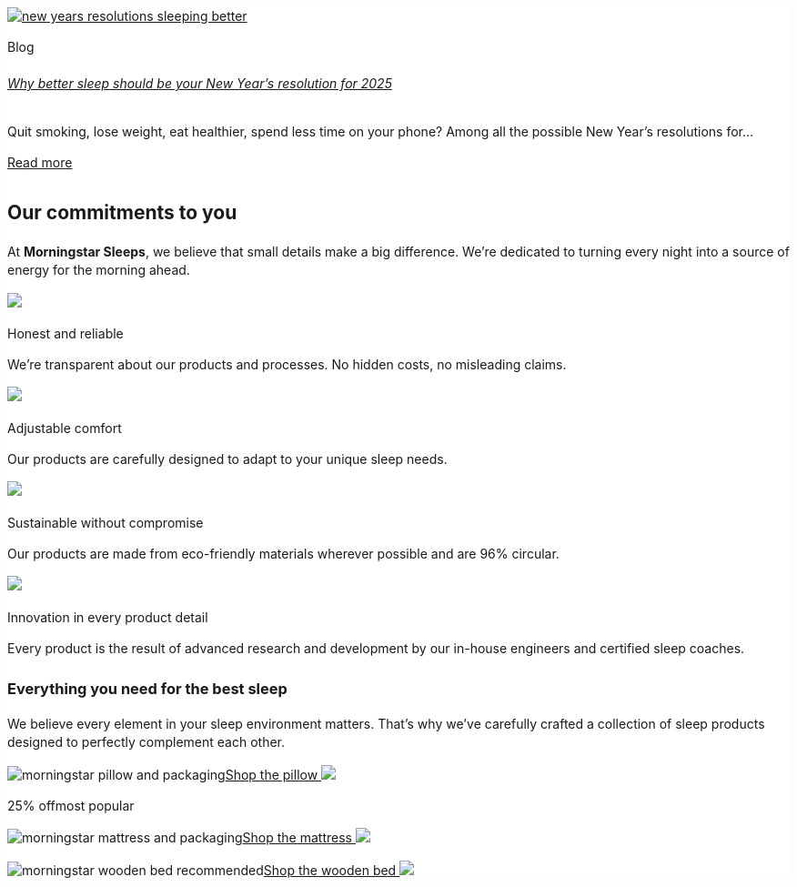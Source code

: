 [![new years resolutions sleeping better](https://morningstarsleeps.com/wp-content/uploads/2025/01/resolutions-and-sleep.png)](https://morningstarsleeps.com/blog/new-years-resolutions-and-sleep/)

Blog

###### [Why better sleep should be your New Year’s resolution for 2025](https://morningstarsleeps.com/blog/new-years-resolutions-and-sleep/)

Quit smoking, lose weight, eat healthier, spend less time on your phone? Among all the possible New Year’s resolutions for…

[Read more](https://morningstarsleeps.com/blog/new-years-resolutions-and-sleep/)

## Our commitments to you

At **Morningstar Sleeps**, we believe that small details make a big difference. We’re dedicated to turning every night into a source of energy for the morning ahead.

![](https://morningstarsleeps.com/wp-content/themes/morningstarsleeps/img/check-blue.png)

Honest and reliable

We’re transparent about our products and processes. No hidden costs, no misleading claims.

![](https://morningstarsleeps.com/wp-content/themes/morningstarsleeps/img/check-blue.png)

Adjustable comfort

Our products are carefully designed to adapt to your unique sleep needs.

![](https://morningstarsleeps.com/wp-content/themes/morningstarsleeps/img/check-blue.png)

Sustainable without compromise

Our products are made from eco-friendly materials wherever possible and are 96% circular.

![](https://morningstarsleeps.com/wp-content/themes/morningstarsleeps/img/check-blue.png)

Innovation in every product detail

Every product is the result of advanced research and development by our in-house engineers and certified sleep coaches.

### Everything you need for the best sleep

We believe every element in your sleep environment matters. That’s why we’ve carefully crafted a collection of sleep products designed to perfectly complement each other.

![morningstar pillow and packaging](https://morningstarsleeps.com/wp-content/uploads/2025/02/the-pillow-and-packaging.png)[Shop the pillow ![](https://morningstarsleeps.com/wp-content/themes/morningstarsleeps/icons/chevrons-right.svg)](https://morningstarsleeps.com/the-pillow/)

25% offmost popular

![morningstar mattress and packaging](https://morningstarsleeps.com/wp-content/uploads/2025/02/the-stellar-mattress-and-packaging.png)[Shop the mattress ![](https://morningstarsleeps.com/wp-content/themes/morningstarsleeps/icons/chevrons-right.svg)](https://morningstarsleeps.com/the-mattress/)

![morningstar wooden bed recommended](https://morningstarsleeps.com/wp-content/uploads/2025/02/morningstar-wooden-bed.png)[Shop the wooden bed ![](https://morningstarsleeps.com/wp-content/themes/morningstarsleeps/icons/chevrons-right.svg)](https://morningstarsleeps.com/the-wooden-bed/)
